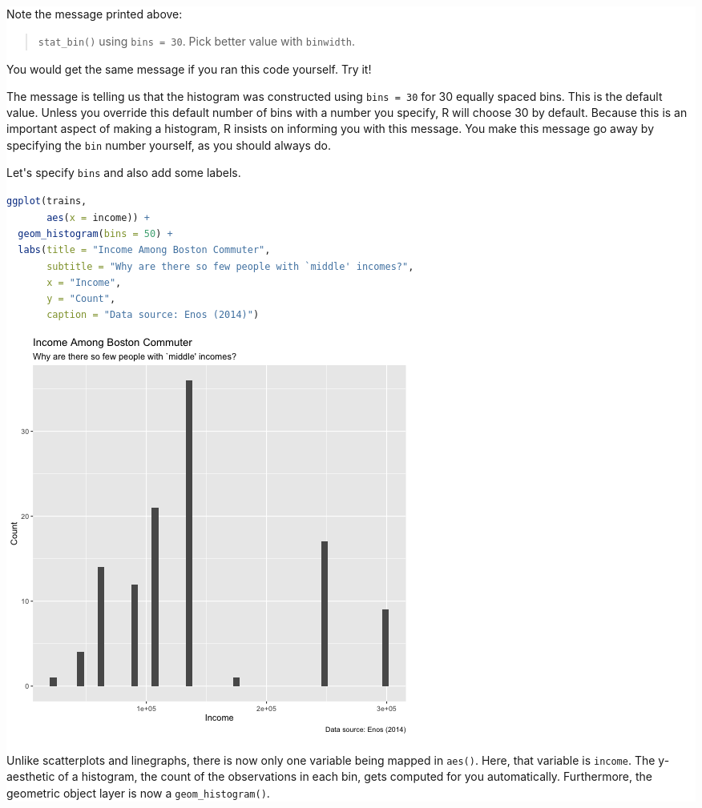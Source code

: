 Note the message printed above:

> `stat_bin()` using `bins = 30`. Pick better value with `binwidth`.

You would get the same message if you ran this code yourself. Try it!

The message is telling us that the histogram was constructed using `bins = 30` for 30 equally spaced bins. This is the default value. Unless you override this default number of bins with a number you specify, R will choose 30 by default. Because this is an important aspect of making a histogram, R insists on informing you with this message. You make this message go away by specifying the `bin` number yourself, as you should always do.

Let's specify `bins` and also add some labels.


```r
ggplot(trains, 
       aes(x = income)) +
  geom_histogram(bins = 50) +
  labs(title = "Income Among Boston Commuter",
       subtitle = "Why are there so few people with `middle' incomes?",
       x = "Income",
       y = "Count",
       caption = "Data source: Enos (2014)")
```

![plot of chunk unnamed-chunk-24](figure/unnamed-chunk-24-1.png)


Unlike scatterplots and linegraphs, there is now only one variable being mapped in `aes()`. Here, that variable is `income`. The y-aesthetic of a histogram, the count of the observations in each bin, gets computed for you automatically. Furthermore, the geometric object layer is now a `geom_histogram()`. 

